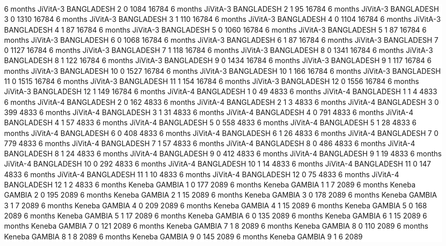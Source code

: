 6 months    JiVitA-3         BANGLADESH                     2             0     1084   16784
6 months    JiVitA-3         BANGLADESH                     2             1       95   16784
6 months    JiVitA-3         BANGLADESH                     3             0     1310   16784
6 months    JiVitA-3         BANGLADESH                     3             1      110   16784
6 months    JiVitA-3         BANGLADESH                     4             0     1104   16784
6 months    JiVitA-3         BANGLADESH                     4             1       87   16784
6 months    JiVitA-3         BANGLADESH                     5             0     1060   16784
6 months    JiVitA-3         BANGLADESH                     5             1       87   16784
6 months    JiVitA-3         BANGLADESH                     6             0     1068   16784
6 months    JiVitA-3         BANGLADESH                     6             1       87   16784
6 months    JiVitA-3         BANGLADESH                     7             0     1127   16784
6 months    JiVitA-3         BANGLADESH                     7             1      118   16784
6 months    JiVitA-3         BANGLADESH                     8             0     1341   16784
6 months    JiVitA-3         BANGLADESH                     8             1      122   16784
6 months    JiVitA-3         BANGLADESH                     9             0     1434   16784
6 months    JiVitA-3         BANGLADESH                     9             1      117   16784
6 months    JiVitA-3         BANGLADESH                     10            0     1527   16784
6 months    JiVitA-3         BANGLADESH                     10            1      166   16784
6 months    JiVitA-3         BANGLADESH                     11            0     1515   16784
6 months    JiVitA-3         BANGLADESH                     11            1      154   16784
6 months    JiVitA-3         BANGLADESH                     12            0     1556   16784
6 months    JiVitA-3         BANGLADESH                     12            1      149   16784
6 months    JiVitA-4         BANGLADESH                     1             0       49    4833
6 months    JiVitA-4         BANGLADESH                     1             1        4    4833
6 months    JiVitA-4         BANGLADESH                     2             0      162    4833
6 months    JiVitA-4         BANGLADESH                     2             1        3    4833
6 months    JiVitA-4         BANGLADESH                     3             0      399    4833
6 months    JiVitA-4         BANGLADESH                     3             1       31    4833
6 months    JiVitA-4         BANGLADESH                     4             0      791    4833
6 months    JiVitA-4         BANGLADESH                     4             1       57    4833
6 months    JiVitA-4         BANGLADESH                     5             0      558    4833
6 months    JiVitA-4         BANGLADESH                     5             1       28    4833
6 months    JiVitA-4         BANGLADESH                     6             0      408    4833
6 months    JiVitA-4         BANGLADESH                     6             1       26    4833
6 months    JiVitA-4         BANGLADESH                     7             0      779    4833
6 months    JiVitA-4         BANGLADESH                     7             1       57    4833
6 months    JiVitA-4         BANGLADESH                     8             0      486    4833
6 months    JiVitA-4         BANGLADESH                     8             1       24    4833
6 months    JiVitA-4         BANGLADESH                     9             0      412    4833
6 months    JiVitA-4         BANGLADESH                     9             1       19    4833
6 months    JiVitA-4         BANGLADESH                     10            0      292    4833
6 months    JiVitA-4         BANGLADESH                     10            1       14    4833
6 months    JiVitA-4         BANGLADESH                     11            0      147    4833
6 months    JiVitA-4         BANGLADESH                     11            1       10    4833
6 months    JiVitA-4         BANGLADESH                     12            0       75    4833
6 months    JiVitA-4         BANGLADESH                     12            1        2    4833
6 months    Keneba           GAMBIA                         1             0      177    2089
6 months    Keneba           GAMBIA                         1             1        7    2089
6 months    Keneba           GAMBIA                         2             0      195    2089
6 months    Keneba           GAMBIA                         2             1       15    2089
6 months    Keneba           GAMBIA                         3             0      178    2089
6 months    Keneba           GAMBIA                         3             1        7    2089
6 months    Keneba           GAMBIA                         4             0      209    2089
6 months    Keneba           GAMBIA                         4             1       15    2089
6 months    Keneba           GAMBIA                         5             0      168    2089
6 months    Keneba           GAMBIA                         5             1       17    2089
6 months    Keneba           GAMBIA                         6             0      135    2089
6 months    Keneba           GAMBIA                         6             1       15    2089
6 months    Keneba           GAMBIA                         7             0      121    2089
6 months    Keneba           GAMBIA                         7             1        8    2089
6 months    Keneba           GAMBIA                         8             0      110    2089
6 months    Keneba           GAMBIA                         8             1        8    2089
6 months    Keneba           GAMBIA                         9             0      145    2089
6 months    Keneba           GAMBIA                         9             1        6    2089